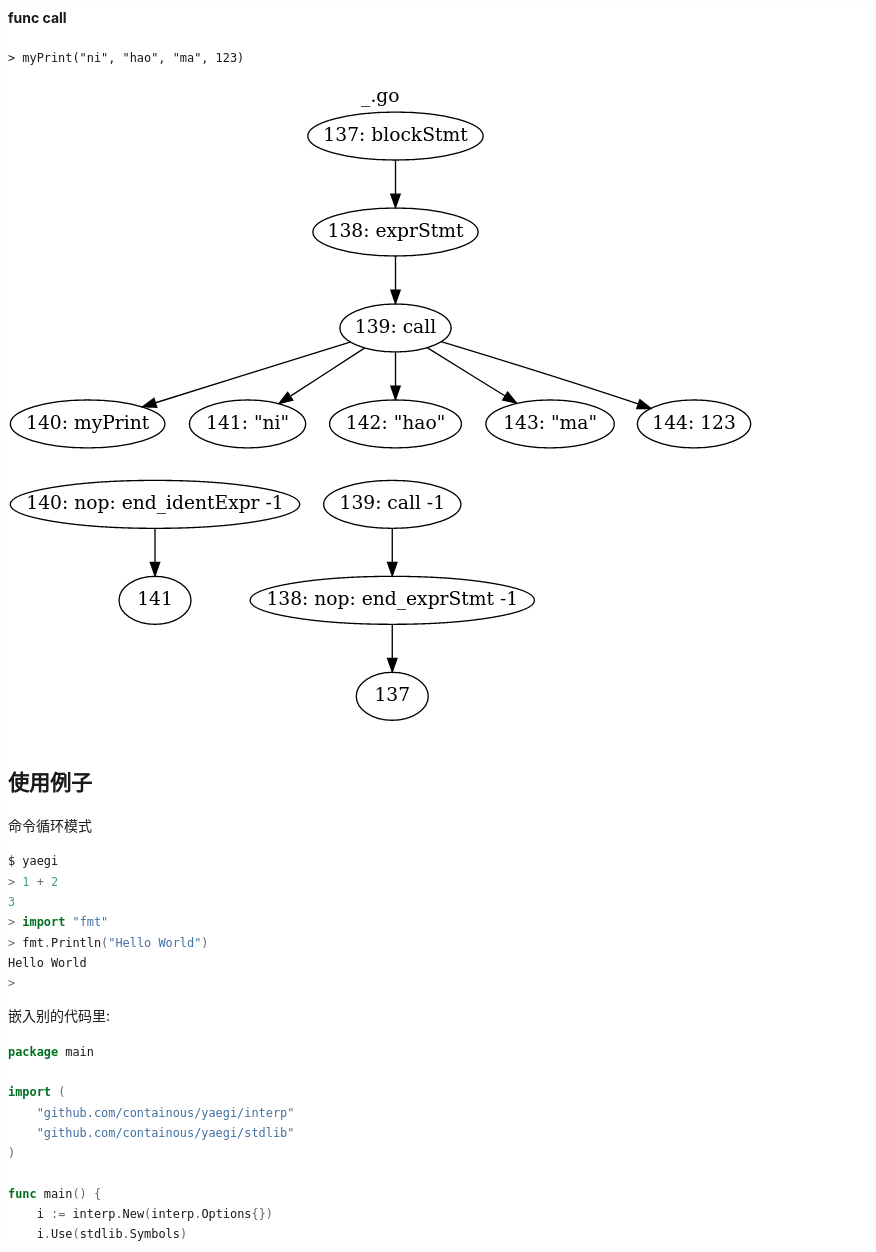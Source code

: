 #### func call
```
> myPrint("ni", "hao", "ma", 123)
```
![ast](img/golang_yeagi_20220910002714.png)  
![cfg](img/golang_yeagi_20220910002729.png)  

## 使用例子
命令循环模式
```go
$ yaegi
> 1 + 2
3
> import "fmt"
> fmt.Println("Hello World")
Hello World
>
```
嵌入别的代码里:
```go
package main

import (
    "github.com/containous/yaegi/interp"
    "github.com/containous/yaegi/stdlib"
)

func main() {
    i := interp.New(interp.Options{})
    i.Use(stdlib.Symbols)
```
